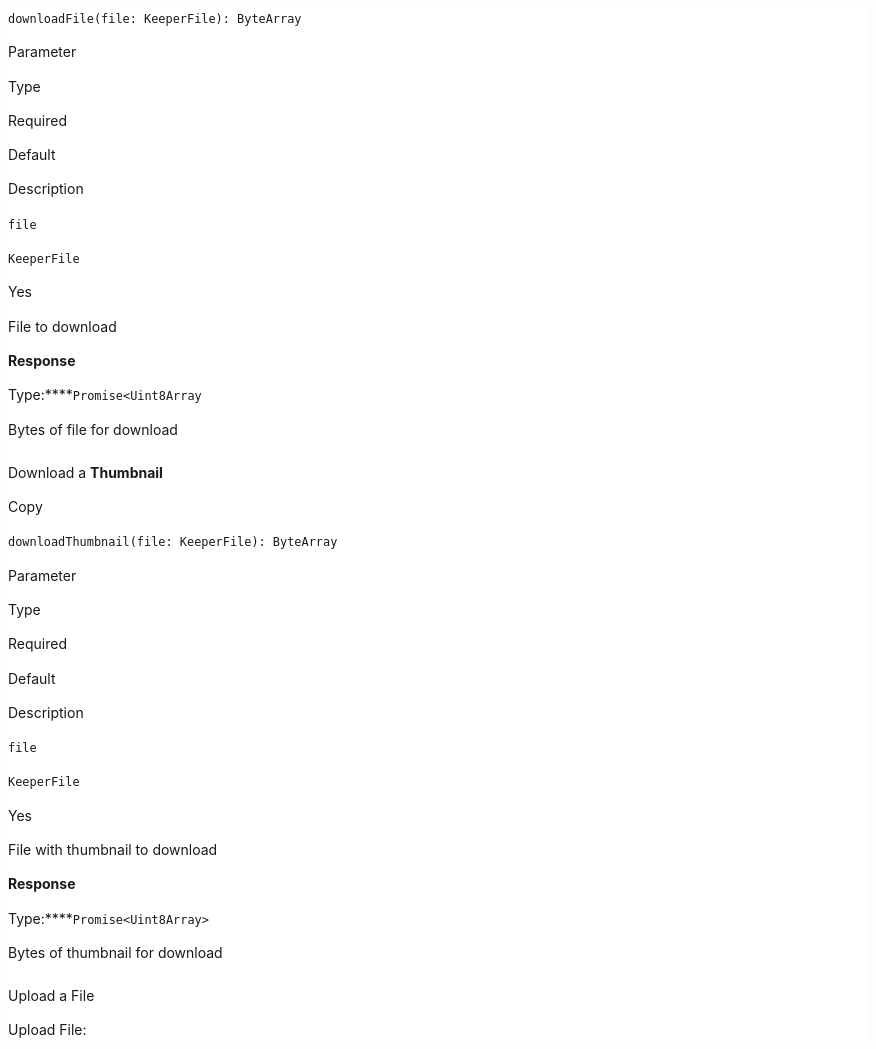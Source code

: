     
    downloadFile(file: KeeperFile): ByteArray

Parameter

Type

Required

Default

Description

`file`

`KeeperFile`

Yes

File to download

**Response**

Type:****`Promise<Uint8Array`

Bytes of file for download

###

Download a **Thumbnail**

Copy

    
    
    downloadThumbnail(file: KeeperFile): ByteArray

Parameter

Type

Required

Default

Description

`file`

`KeeperFile`

Yes

File with thumbnail to download

**Response**

Type:****`Promise<Uint8Array>`

Bytes of thumbnail for download

###

Upload a File

Upload File:
